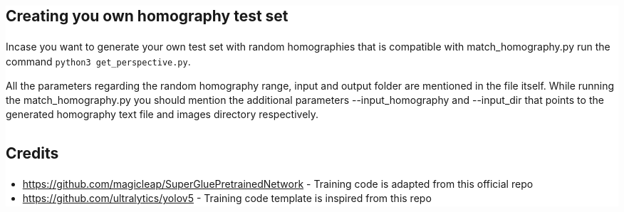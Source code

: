 ##  Creating you own homography test set
Incase you want to generate your own test set with random homographies that is compatible with match_homography.py run the command `python3 get_perspective.py`.

All the parameters regarding the random homography range, input and output folder are mentioned in the file itself. While running the match_homography.py you should mention the additional parameters --input_homography and --input_dir that points to the generated homography text file and images directory respectively.

## Credits
- https://github.com/magicleap/SuperGluePretrainedNetwork - Training code is adapted from this official repo
- https://github.com/ultralytics/yolov5 - Training code template is inspired from this repo